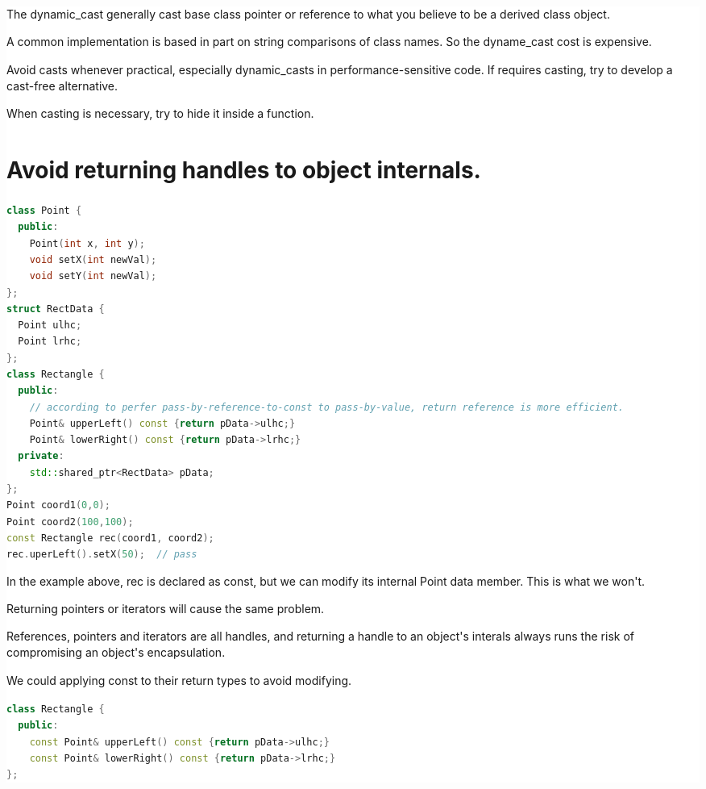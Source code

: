 The dynamic_cast generally cast base class pointer or reference to what you believe to be a derived class object.

A common implementation is based in part on string comparisons of class names. So the dyname_cast cost is expensive.

Avoid casts whenever practical, especially dynamic_casts in performance-sensitive code. If requires casting, try to develop a cast-free alternative.

When casting is necessary, try to hide it inside a function.

# Avoid returning handles to object internals.
```c++
class Point {
  public:
    Point(int x, int y);
    void setX(int newVal);
    void setY(int newVal);
};
struct RectData {
  Point ulhc;
  Point lrhc;
};
class Rectangle {
  public:
    // according to perfer pass-by-reference-to-const to pass-by-value, return reference is more efficient.
    Point& upperLeft() const {return pData->ulhc;}
    Point& lowerRight() const {return pData->lrhc;}
  private:
    std::shared_ptr<RectData> pData;
};
Point coord1(0,0);
Point coord2(100,100);
const Rectangle rec(coord1, coord2);
rec.uperLeft().setX(50);  // pass
```
In the example above, rec is declared as const, but we can modify its internal Point data member. This is what we won't.

Returning pointers or iterators will cause the same problem.

References, pointers and iterators are all handles, and returning a handle to an object's interals always runs the risk of compromising an object's encapsulation.

We could applying const to their return types to avoid modifying.
```c++
class Rectangle {
  public:
    const Point& upperLeft() const {return pData->ulhc;}
    const Point& lowerRight() const {return pData->lrhc;}
};
```
